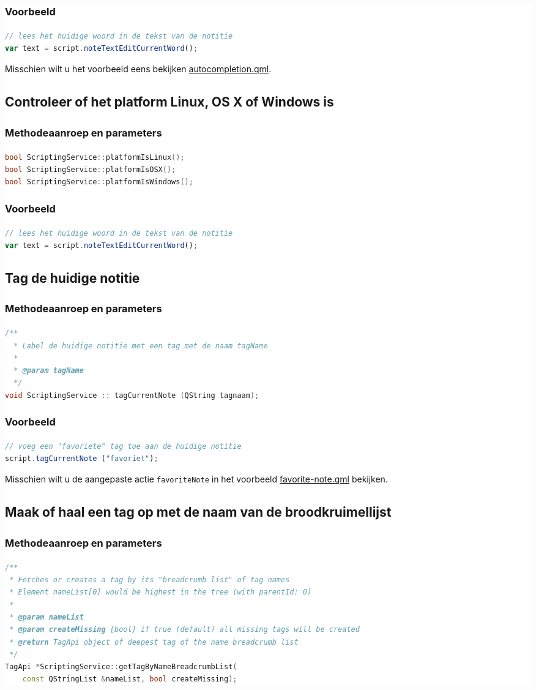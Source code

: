 ### Voorbeeld
```js
// lees het huidige woord in de tekst van de notitie
var text = script.noteTextEditCurrentWord();
```

Misschien wilt u het voorbeeld eens bekijken [autocompletion.qml](https://github.com/pbek/QOwnNotes/blob/develop/docs/scripting/examples/autocompletion.qml).

Controleer of het platform Linux, OS X of Windows is
------------------------------------------------

### Methodeaanroep en parameters
```cpp
bool ScriptingService::platformIsLinux();
bool ScriptingService::platformIsOSX();
bool ScriptingService::platformIsWindows();
```

### Voorbeeld
```js
// lees het huidige woord in de tekst van de notitie
var text = script.noteTextEditCurrentWord();
```

Tag de huidige notitie
--------------------

### Methodeaanroep en parameters
```cpp
/**
  * Label de huidige notitie met een tag met de naam tagName
  *
  * @param tagName
  */
void ScriptingService :: tagCurrentNote (QString tagnaam);
```

### Voorbeeld
```js
// voeg een "favoriete" tag toe aan de huidige notitie
script.tagCurrentNote ("favoriet");
```

Misschien wilt u de aangepaste actie `favoriteNote` in het voorbeeld [favorite-note.qml](https://github.com/pbek/QOwnNotes/blob/develop/docs/scripting/examples/favorite-note.qml) bekijken.

Maak of haal een tag op met de naam van de broodkruimellijst
-------------------------------------------------

### Methodeaanroep en parameters
```cpp
/**
 * Fetches or creates a tag by its "breadcrumb list" of tag names
 * Element nameList[0] would be highest in the tree (with parentId: 0)
 *
 * @param nameList
 * @param createMissing {bool} if true (default) all missing tags will be created
 * @return TagApi object of deepest tag of the name breadcrumb list
 */
TagApi *ScriptingService::getTagByNameBreadcrumbList(
    const QStringList &nameList, bool createMissing);
```
